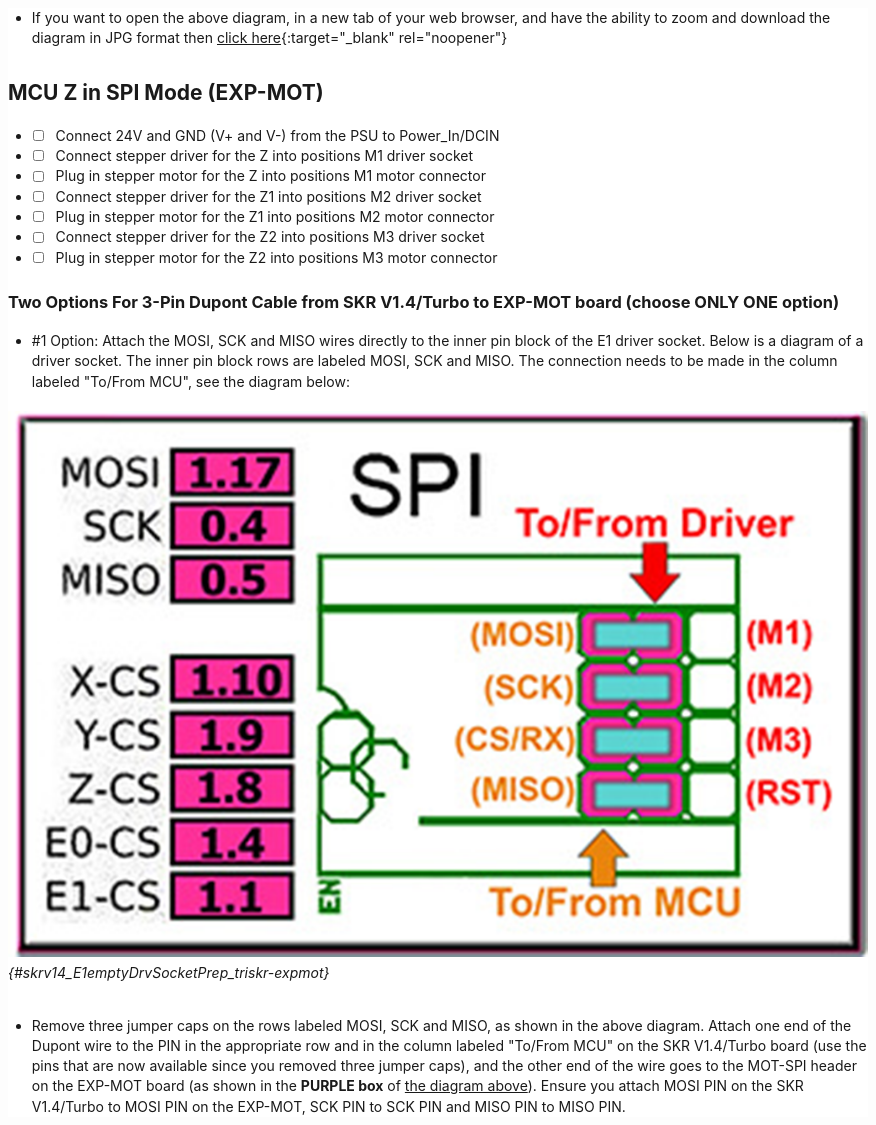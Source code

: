 * <span class="fs_percent_110">If you want to open the above diagram, in a new tab of your web browser, and have the ability to zoom and download the diagram in JPG format then [click here](./images/Trident_Wiring_Diagram_SKRV1.4TurboandEXP-MOT_XYE_SPI.jpg){:target="_blank" rel="noopener"}</span>

## MCU Z in SPI Mode (EXP-MOT)

* - [ ] Connect 24V and GND (V+ and V-) from the PSU to Power_In/DCIN
* - [ ] Connect stepper driver for the Z into positions M1 driver socket
* - [ ] Plug in stepper motor for the Z into positions M1 motor connector
* - [ ] Connect stepper driver for the Z1 into positions M2 driver socket
* - [ ] Plug in stepper motor for the Z1 into positions M2 motor connector
* - [ ] Connect stepper driver for the Z2 into positions M3 driver socket
* - [ ] Plug in stepper motor for the Z2 into positions M3 motor connector

### Two Options For 3-Pin Dupont Cable from SKR V1.4/Turbo to EXP-MOT board (choose ONLY ONE option)

* #1 Option: Attach the MOSI, SCK and MISO wires directly to the inner pin block of the E1 driver socket. Below is a diagram of a driver socket.  The inner pin block rows are labeled MOSI, SCK and MISO. The connection needs to be made in the column labeled "To/From MCU", see the diagram below:

###### ![](./images/skrv14_E1emptyDrvSocketPrep.png) {#skrv14_E1emptyDrvSocketPrep_triskr-expmot}

* Remove three jumper caps on the rows labeled MOSI, SCK and MISO, as shown in the above diagram.  Attach one end of the Dupont wire to the PIN in the appropriate row and in the column labeled "To/From MCU" on the SKR V1.4/Turbo board (use the pins that are now available since you removed three jumper caps), and the other end of the wire goes to the MOT-SPI header on the EXP-MOT board (as shown in the **<span class="color-blind-purple">PURPLE box</span>** of [the diagram above](#tri_EXP-MOT-V10_SPI_voltageselect_triskr-expmot)). Ensure you attach MOSI PIN on the SKR V1.4/Turbo to MOSI PIN on the EXP-MOT, SCK PIN to SCK PIN and MISO PIN to MISO PIN.
